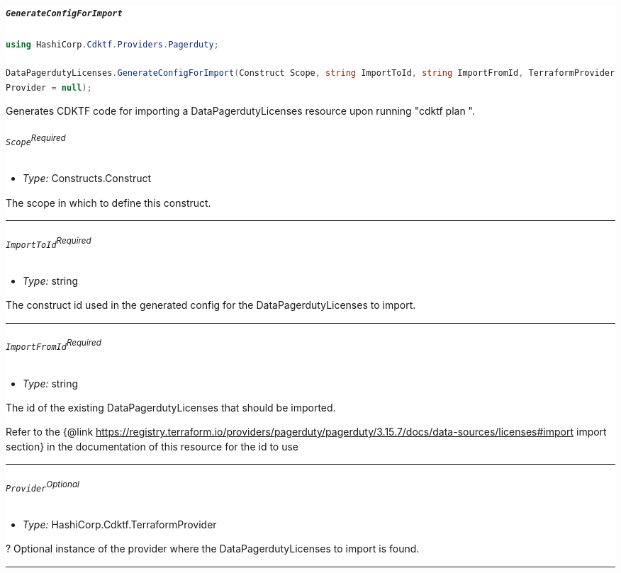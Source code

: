 ##### `GenerateConfigForImport` <a name="GenerateConfigForImport" id="@cdktf/provider-pagerduty.dataPagerdutyLicenses.DataPagerdutyLicenses.generateConfigForImport"></a>

```csharp
using HashiCorp.Cdktf.Providers.Pagerduty;

DataPagerdutyLicenses.GenerateConfigForImport(Construct Scope, string ImportToId, string ImportFromId, TerraformProvider Provider = null);
```

Generates CDKTF code for importing a DataPagerdutyLicenses resource upon running "cdktf plan <stack-name>".

###### `Scope`<sup>Required</sup> <a name="Scope" id="@cdktf/provider-pagerduty.dataPagerdutyLicenses.DataPagerdutyLicenses.generateConfigForImport.parameter.scope"></a>

- *Type:* Constructs.Construct

The scope in which to define this construct.

---

###### `ImportToId`<sup>Required</sup> <a name="ImportToId" id="@cdktf/provider-pagerduty.dataPagerdutyLicenses.DataPagerdutyLicenses.generateConfigForImport.parameter.importToId"></a>

- *Type:* string

The construct id used in the generated config for the DataPagerdutyLicenses to import.

---

###### `ImportFromId`<sup>Required</sup> <a name="ImportFromId" id="@cdktf/provider-pagerduty.dataPagerdutyLicenses.DataPagerdutyLicenses.generateConfigForImport.parameter.importFromId"></a>

- *Type:* string

The id of the existing DataPagerdutyLicenses that should be imported.

Refer to the {@link https://registry.terraform.io/providers/pagerduty/pagerduty/3.15.7/docs/data-sources/licenses#import import section} in the documentation of this resource for the id to use

---

###### `Provider`<sup>Optional</sup> <a name="Provider" id="@cdktf/provider-pagerduty.dataPagerdutyLicenses.DataPagerdutyLicenses.generateConfigForImport.parameter.provider"></a>

- *Type:* HashiCorp.Cdktf.TerraformProvider

? Optional instance of the provider where the DataPagerdutyLicenses to import is found.

---
